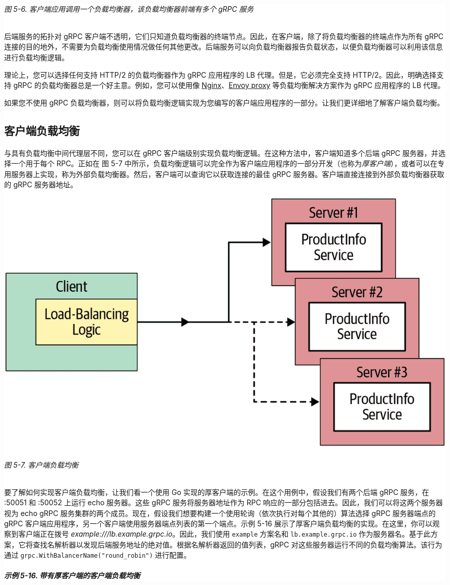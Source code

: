 ###### 图 5-6\. 客户端应用调用一个负载均衡器，该负载均衡器前端有多个 gRPC 服务

后端服务的拓扑对 gRPC 客户端不透明，它们只知道负载均衡器的终端节点。因此，在客户端，除了将负载均衡器的终端点作为所有 gRPC 连接的目的地外，不需要为负载均衡使用情况做任何其他更改。后端服务可以向负载均衡器报告负载状态，以便负载均衡器可以利用该信息进行负载均衡逻辑。

理论上，您可以选择任何支持 HTTP/2 的负载均衡器作为 gRPC 应用程序的 LB 代理。但是，它必须完全支持 HTTP/2。因此，明确选择支持 gRPC 的负载均衡器总是一个好主意。例如，您可以使用像 [Nginx](https://oreil.ly/QH_1c)、[Envoy proxy](https://www.envoyproxy.io) 等负载均衡解决方案作为 gRPC 应用程序的 LB 代理。

如果您不使用 gRPC 负载均衡器，则可以将负载均衡逻辑实现为您编写的客户端应用程序的一部分。让我们更详细地了解客户端负载均衡。

## 客户端负载均衡

与具有负载均衡中间代理层不同，您可以在 gRPC 客户端级别实现负载均衡逻辑。在这种方法中，客户端知道多个后端 gRPC 服务器，并选择一个用于每个 RPC。正如在 图 5-7 中所示，负载均衡逻辑可以完全作为客户端应用程序的一部分开发（也称为*厚客户端*），或者可以在专用服务器上实现，称为外部负载均衡器。然后，客户端可以查询它以获取连接的最佳 gRPC 服务器。客户端直接连接到外部负载均衡器获取的 gRPC 服务器地址。

![客户端负载均衡](img/grpc_0507.png)

###### 图 5-7\. 客户端负载均衡

要了解如何实现客户端负载均衡，让我们看一个使用 Go 实现的厚客户端的示例。在这个用例中，假设我们有两个后端 gRPC 服务，在 :50051 和 :50052 上运行 echo 服务器。这些 gRPC 服务将服务器地址作为 RPC 响应的一部分包括进去。因此，我们可以将这两个服务器视为 echo gRPC 服务集群的两个成员。现在，假设我们想要构建一个使用轮询（依次执行对每个其他的）算法选择 gRPC 服务器端点的 gRPC 客户端应用程序，另一个客户端使用服务器端点列表的第一个端点。示例 5-16 展示了厚客户端负载均衡的实现。在这里，你可以观察到客户端正在拨号 *example:///lb.example.grpc.io*。因此，我们使用 `example` 方案名和 `lb.example.grpc.io` 作为服务器名。基于此方案，它将查找名解析器以发现后端服务地址的绝对值。根据名解析器返回的值列表，gRPC 对这些服务器运行不同的负载均衡算法。该行为通过 `grpc.WithBalancerName("round_robin")` 进行配置。

##### 示例 5-16\. 带有厚客户端的客户端负载均衡
